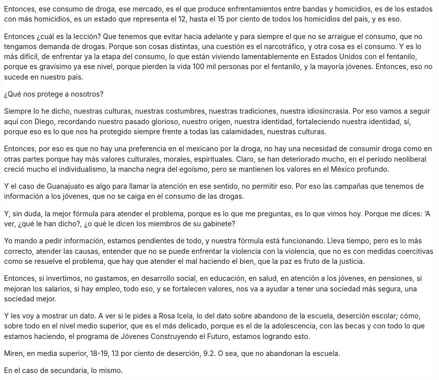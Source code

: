 Entonces, ese consumo de droga, ese mercado, es el que produce enfrentamientos
entre bandas y homicidios, es de los estados con más homicidios, es un estado
que representa el 12, hasta el 15 por ciento de todos los homicidios del país,
y es eso.

Entonces ¿cuál es la lección? Que tenemos que evitar hacia adelante y para
siempre el que no se arraigue el consumo, que no tengamos demanda de drogas.
Porque son cosas distintas, una cuestión es el narcotráfico, y otra cosa es el
consumo. Y es lo más difícil, de enfrentar ya la etapa del consumo, lo que
están viviendo lamentablemente en Estados Unidos con el fentanilo, porque es
gravísimo ya ese nivel, porque pierden la vida 100 mil personas por el
fentanilo, y la mayoría jóvenes. Entonces, eso no sucede en nuestro país.

¿Qué nos protege a nosotros?

Siempre lo he dicho, nuestras culturas, nuestras costumbres, nuestras
tradiciones, nuestra idiosincrasia. Por eso vamos a seguir aquí con Diego,
recordando nuestro pasado glorioso, nuestro origen, nuestra identidad,
fortaleciendo nuestra identidad, sí, porque eso es lo que nos ha protegido
siempre frente a todas las calamidades, nuestras culturas.

Entonces, por eso es que no hay una preferencia en el mexicano por la droga,
no hay una necesidad de consumir droga como en otras partes porque hay más
valores culturales, morales, espirituales. Claro, se han deteriorado mucho, en
el periodo neoliberal creció mucho el individualismo, la mancha negra del
egoísmo, pero se mantienen los valores en el México profundo.

Y el caso de Guanajuato es algo para llamar la atención en ese sentido, no
permitir eso. Por eso las campañas que tenemos de información a los jóvenes,
que no se caiga en el consumo de las drogas.

Y, sin duda, la mejor fórmula para atender el problema, porque es lo que me
preguntas, es lo que vimos hoy. Porque me dices: ‘A ver, ¿qué le han dicho?,
¿o qué le dicen los miembros de su gabinete?

Yo mando a pedir información, estamos pendientes de todo, y nuestra fórmula
está funcionando. Lleva tiempo, pero es lo más correcto, atender las causas,
entender que no se puede enfrentar la violencia con la violencia, que no es
con medidas coercitivas como se resuelve el problema, que hay que atender el
mal haciendo el bien, que la paz es fruto de la justicia.

Entonces, si invertimos, no gastamos, en desarrollo social, en educación, en
salud, en atención a los jóvenes, en pensiones, si mejoran los salarios, si
hay empleo, todo eso, y se fortalecen valores, nos va a ayudar a tener una
sociedad más segura, una sociedad mejor.

Y les voy a mostrar un dato. A ver si le pides a Rosa Icela, lo del dato sobre
abandono de la escuela, deserción escolar; cómo, sobre todo en el nivel medio
superior, que es el más delicado, porque es el de la adolescencia, con las
becas y con todo lo que estamos haciendo, el programa de Jóvenes Construyendo
el Futuro, estamos logrando esto.

Miren, en media superior, 18-19, 13 por ciento de deserción, 9.2. O sea, que
no abandonan la escuela.

En el caso de secundaria, lo mismo.
